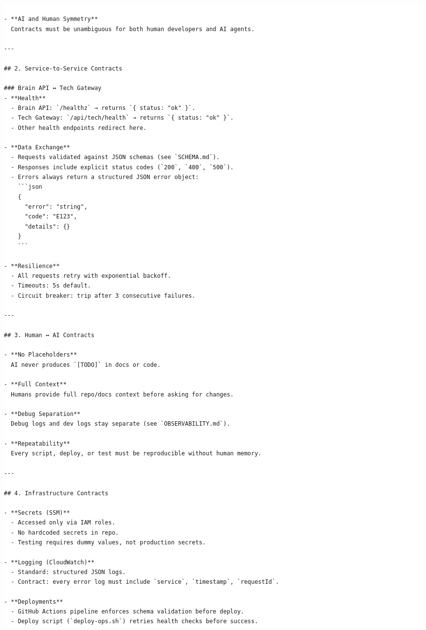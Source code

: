 ```

- **AI and Human Symmetry**  
  Contracts must be unambiguous for both human developers and AI agents.  

---

## 2. Service-to-Service Contracts

### Brain API ↔ Tech Gateway
- **Health**  
  - Brain API: `/healthz` → returns `{ status: "ok" }`.  
  - Tech Gateway: `/api/tech/health` → returns `{ status: "ok" }`.  
  - Other health endpoints redirect here.  

- **Data Exchange**  
  - Requests validated against JSON schemas (see `SCHEMA.md`).  
  - Responses include explicit status codes (`200`, `400`, `500`).  
  - Errors always return a structured JSON error object:  
    ```json
    {
      "error": "string",
      "code": "E123",
      "details": {}
    }
    ```

- **Resilience**  
  - All requests retry with exponential backoff.  
  - Timeouts: 5s default.  
  - Circuit breaker: trip after 3 consecutive failures.  

---

## 3. Human ↔ AI Contracts

- **No Placeholders**  
  AI never produces `[TODO]` in docs or code.  

- **Full Context**  
  Humans provide full repo/docs context before asking for changes.  

- **Debug Separation**  
  Debug logs and dev logs stay separate (see `OBSERVABILITY.md`).  

- **Repeatability**  
  Every script, deploy, or test must be reproducible without human memory.  

---

## 4. Infrastructure Contracts

- **Secrets (SSM)**  
  - Accessed only via IAM roles.  
  - No hardcoded secrets in repo.  
  - Testing requires dummy values, not production secrets.  

- **Logging (CloudWatch)**  
  - Standard: structured JSON logs.  
  - Contract: every error log must include `service`, `timestamp`, `requestId`.  

- **Deployments**  
  - GitHub Actions pipeline enforces schema validation before deploy.  
  - Deploy script (`deploy-ops.sh`) retries health checks before success.  
```